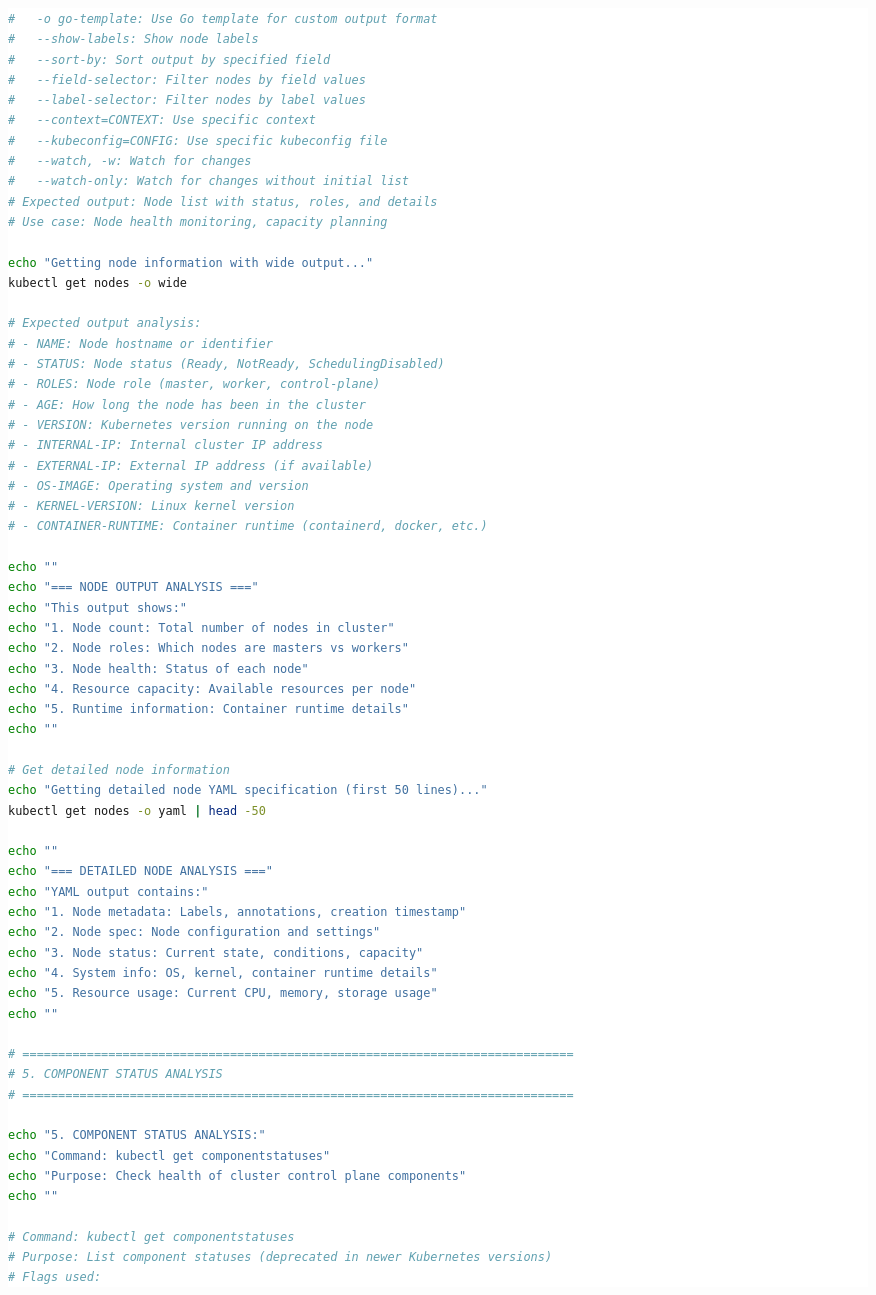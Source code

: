 ```bash
#   -o go-template: Use Go template for custom output format
#   --show-labels: Show node labels
#   --sort-by: Sort output by specified field
#   --field-selector: Filter nodes by field values
#   --label-selector: Filter nodes by label values
#   --context=CONTEXT: Use specific context
#   --kubeconfig=CONFIG: Use specific kubeconfig file
#   --watch, -w: Watch for changes
#   --watch-only: Watch for changes without initial list
# Expected output: Node list with status, roles, and details
# Use case: Node health monitoring, capacity planning

echo "Getting node information with wide output..."
kubectl get nodes -o wide

# Expected output analysis:
# - NAME: Node hostname or identifier
# - STATUS: Node status (Ready, NotReady, SchedulingDisabled)
# - ROLES: Node role (master, worker, control-plane)
# - AGE: How long the node has been in the cluster
# - VERSION: Kubernetes version running on the node
# - INTERNAL-IP: Internal cluster IP address
# - EXTERNAL-IP: External IP address (if available)
# - OS-IMAGE: Operating system and version
# - KERNEL-VERSION: Linux kernel version
# - CONTAINER-RUNTIME: Container runtime (containerd, docker, etc.)

echo ""
echo "=== NODE OUTPUT ANALYSIS ==="
echo "This output shows:"
echo "1. Node count: Total number of nodes in cluster"
echo "2. Node roles: Which nodes are masters vs workers"
echo "3. Node health: Status of each node"
echo "4. Resource capacity: Available resources per node"
echo "5. Runtime information: Container runtime details"
echo ""

# Get detailed node information
echo "Getting detailed node YAML specification (first 50 lines)..."
kubectl get nodes -o yaml | head -50

echo ""
echo "=== DETAILED NODE ANALYSIS ==="
echo "YAML output contains:"
echo "1. Node metadata: Labels, annotations, creation timestamp"
echo "2. Node spec: Node configuration and settings"
echo "3. Node status: Current state, conditions, capacity"
echo "4. System info: OS, kernel, container runtime details"
echo "5. Resource usage: Current CPU, memory, storage usage"
echo ""

# =============================================================================
# 5. COMPONENT STATUS ANALYSIS
# =============================================================================

echo "5. COMPONENT STATUS ANALYSIS:"
echo "Command: kubectl get componentstatuses"
echo "Purpose: Check health of cluster control plane components"
echo ""

# Command: kubectl get componentstatuses
# Purpose: List component statuses (deprecated in newer Kubernetes versions)
# Flags used:
```